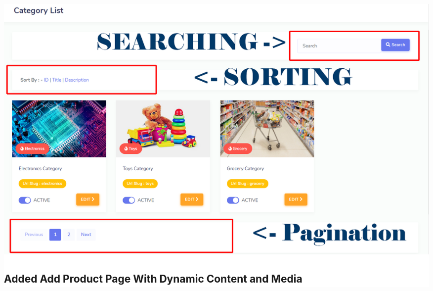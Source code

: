<img src="screenshots/category_searching.PNG" style="width:100%" alt="category"/>

## Added Add Product Page With Dynamic Content and Media
